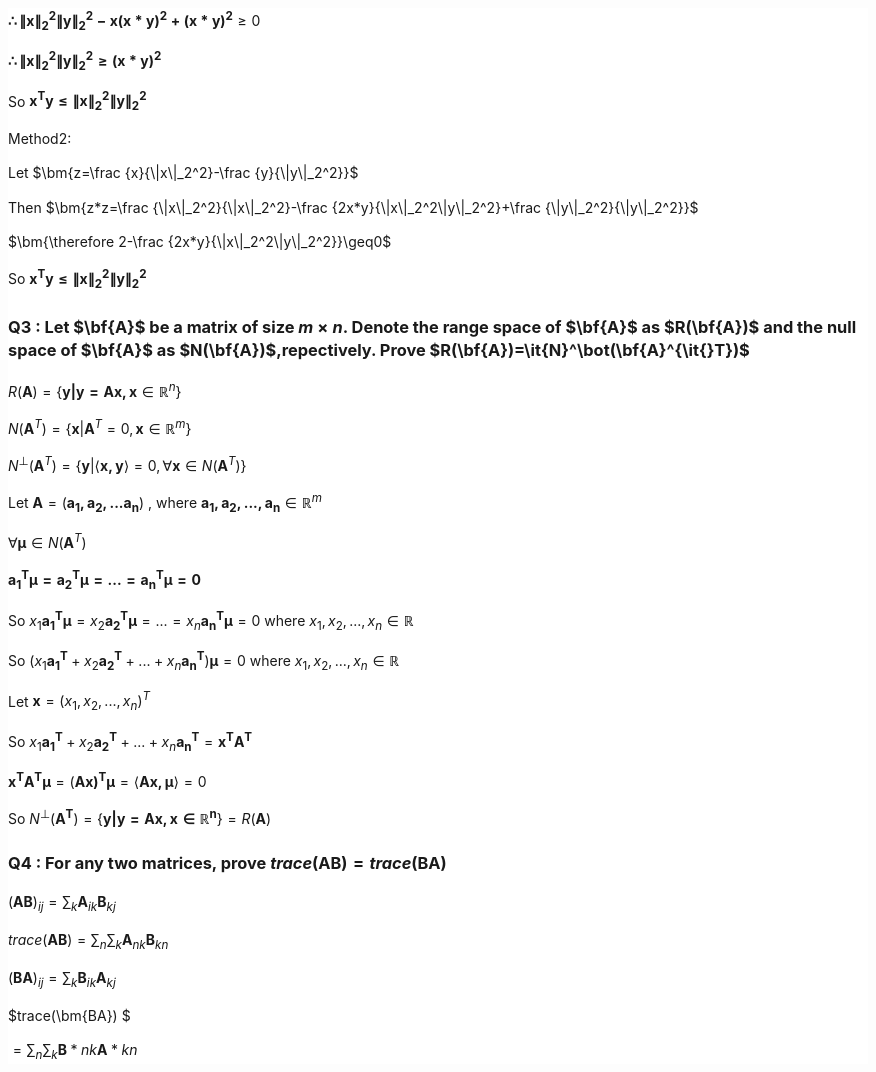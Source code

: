 $\bm{\therefore \|x\|_2^2\|y\|_2^2-x(x*y)^2+(x*y)^2} \geq 0$

$\bm{\therefore \|x\|_2^2\|y\|_2^2\geq(x*y)^2}$

So $\bm{x^Ty\leq \|x\|^2_2\|y\|^2_2}$

Method2:

Let $\bm{z=\frac {x}{\|x\|_2^2}-\frac {y}{\|y\|_2^2}}$

Then $\bm{z*z=\frac {\|x\|_2^2}{\|x\|_2^2}-\frac {2x*y}{\|x\|_2^2\|y\|_2^2}+\frac {\|y\|_2^2}{\|y\|_2^2}}$

$\bm{\therefore 2-\frac {2x*y}{\|x\|_2^2\|y\|_2^2}}\geq0$

So $\bm{x^Ty\leq \|x\|_2^2\|y\|_2^2}$

### Q3 : Let $\bf{A}$ be a matrix of size $m\times n$. Denote the range space of $\bf{A}$ as $R(\bf{A})$ and the null space of $\bf{A}$ as $N(\bf{A})$,repectively. Prove $R(\bf{A})=\it{N}^\bot(\bf{A}^{\it{}T})$

$R(\bm{A})=\{\bm{y| y=Ax,x}\in \mathbb{R}^n\}$

$N(\bm{A}^T)=\{\bm{x}|\bm{A}^T=0,\bm{x}\in \mathbb{R}^m\}$

$N^\bot(\bm{A}^T)=\{\bm{y}|\langle \bm{x ,y}\rangle =0,\forall \bm{x}\in N(\bm{A}^T)\}$

Let $\bm{A}=(\bm{a_1,a_2,...a_n})$ , where $\bm{a_1,a_2,...,a_n} \in \mathbb{R}^m$

$\forall \bm{\mu} \in N(\bm{A}^T)$

$\bm{a_1^T\mu=a_2^T\mu=...=a^T_n\mu=0}$

So  $x_1\bm{a_1^T\mu}=x_2\bm{a_2^T\mu}=...=x_n\bm{a^T_n\mu}=0$ where $x_1,x_2,...,x_n \in \mathbb{R}$

So $(x_1\bm{a_1^T}+x_2\bm{a_2^T}+...+x_n\bm{a_n^T})\bm{\mu}=0$  where $x_1,x_2,...,x_n \in \mathbb{R}$

Let $\bm{x}=(x_1,x_2,...,x_n)^T$

So $x_1\bm{a_1^T}+x_2\bm{a_2^T}+...+x_n\bm{a_n^T}=\bm{x^TA^T}$

$\bm{x^TA^T\mu}=(\bm{Ax)^T\mu}=\langle\bm{Ax,\mu}\rangle=0$

So $N^\bot(\bm{A^T}) = \{\bm{y|y=Ax,x\in \mathbb{R}^n}\}=R(\bm{A})$

### Q4 : For any two matrices, prove $trace(\bm{AB})=trace(\bm{BA})$

$(\bm{AB})_{ij}=\sum_k \bm{A}_{ik}\bm{B}_{kj}$

$trace(\bm{AB})=\sum_n\sum_k\bm{A}_{nk}\bm{B}_{kn}$

$(\bm{BA})_{ij}=\sum_k \bm{B}_{ik}\bm{A}_{kj}$

$trace(\bm{BA})
$

$=\sum_n\sum_k \bm{B}*{nk}\bm{A}*{kn}$
